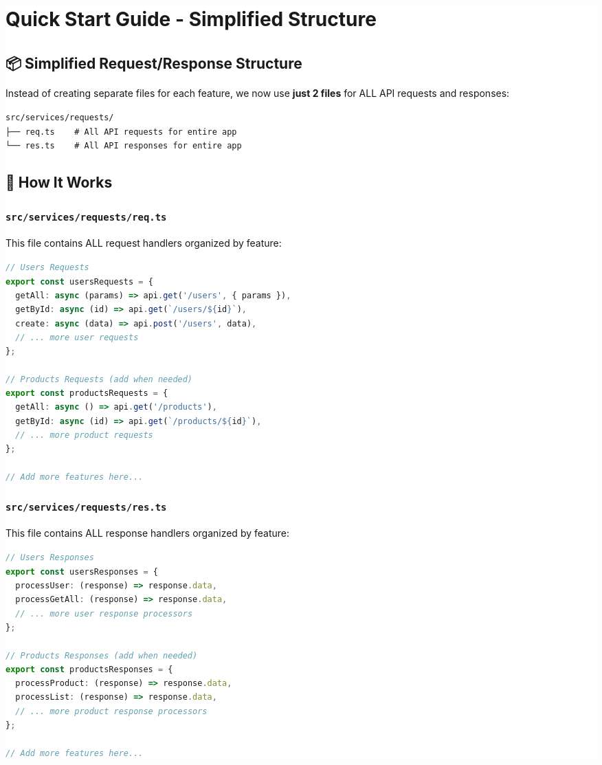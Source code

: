 # Quick Start Guide - Simplified Structure

## 📦 Simplified Request/Response Structure

Instead of creating separate files for each feature, we now use **just 2 files** for ALL API requests and responses:

```
src/services/requests/
├── req.ts    # All API requests for entire app
└── res.ts    # All API responses for entire app
```

## 🚀 How It Works

### `src/services/requests/req.ts`
This file contains ALL request handlers organized by feature:

```typescript
// Users Requests
export const usersRequests = {
  getAll: async (params) => api.get('/users', { params }),
  getById: async (id) => api.get(`/users/${id}`),
  create: async (data) => api.post('/users', data),
  // ... more user requests
};

// Products Requests (add when needed)
export const productsRequests = {
  getAll: async () => api.get('/products'),
  getById: async (id) => api.get(`/products/${id}`),
  // ... more product requests
};

// Add more features here...
```

### `src/services/requests/res.ts`
This file contains ALL response handlers organized by feature:

```typescript
// Users Responses
export const usersResponses = {
  processUser: (response) => response.data,
  processGetAll: (response) => response.data,
  // ... more user response processors
};

// Products Responses (add when needed)
export const productsResponses = {
  processProduct: (response) => response.data,
  processList: (response) => response.data,
  // ... more product response processors
};

// Add more features here...
```
